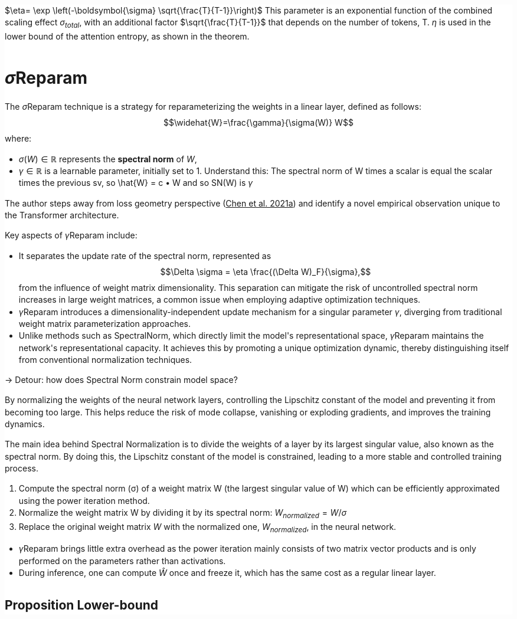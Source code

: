 $\eta= \exp \left(-\boldsymbol{\sigma} \sqrt{\frac{T}{T-1}}\right)$
This parameter is an exponential function of the combined scaling effect $\sigma_{total}$, with an additional factor $\sqrt{\frac{T}{T-1}}$ that depends on the number of tokens, T. $\eta$ is used in the lower bound of the attention entropy, as shown in the theorem.

# $\sigma$Reparam

The $\sigma$Reparam technique is a strategy for reparameterizing the weights in a linear layer, defined as follows:
$$\widehat{W}=\frac{\gamma}{\sigma(W)} W$$
where:
- $\sigma(W) \in \mathbb{R}$ represents the **spectral norm** of $W$,
- $\gamma \in \mathbb{R}$ is a learnable parameter, initially set to 1.
Understand this:
The spectral norm of W times a scalar is equal the scalar times the previous sv, so \hat{W} = c • W and so SN(W) is $\gamma$

The author steps away from loss geometry perspective ([Chen et al. 2021a](https://arxiv.org/pdf/2106.01548.pdf)) and identify a novel empirical observation unique to the Transformer architecture.

Key aspects of $\gamma$Reparam include:
-   It separates the update rate of the spectral norm, represented as $$\Delta \sigma = \eta \frac{(\Delta W)_F}{\sigma},$$ from the influence of weight matrix dimensionality. This separation can mitigate the risk of uncontrolled spectral norm increases in large weight matrices, a common issue when employing adaptive optimization techniques.
-   $\gamma$Reparam introduces a dimensionality-independent update mechanism for a singular parameter $\gamma$, diverging from traditional weight matrix parameterization approaches.
-   Unlike methods such as SpectralNorm, which directly limit the model's representational space, $\gamma$Reparam maintains the network's representational capacity. It achieves this by promoting a unique optimization dynamic, thereby distinguishing itself from conventional normalization techniques.

-> Detour: how does Spectral Norm constrain model space?

By normalizing the weights of the neural network layers, controlling the Lipschitz constant of the model and preventing it from becoming too large. This helps reduce the risk of mode collapse, vanishing or exploding gradients, and improves the training dynamics.

The main idea behind Spectral Normalization is to divide the weights of a layer by its largest singular value, also known as the spectral norm. By doing this, the Lipschitz constant of the model is constrained, leading to a more stable and controlled training process.

1. Compute the spectral norm (σ) of a weight matrix W (the largest singular value of W) which can be efficiently approximated using the power iteration method.
2. Normalize the weight matrix W by dividing it by its spectral norm: $W_{normalized} = W / \sigma$
3. Replace the original weight matrix $W$ with the normalized one, $W_{normalized}$, in the neural network.

-   $\gamma$Reparam brings little extra overhead as the power iteration mainly consists of two matrix vector products and is only performed on the parameters rather than activations.
-   During inference, one can compute $\hat{W}$ once and freeze it, which has the same cost as a regular linear layer.

## Proposition Lower-bound
